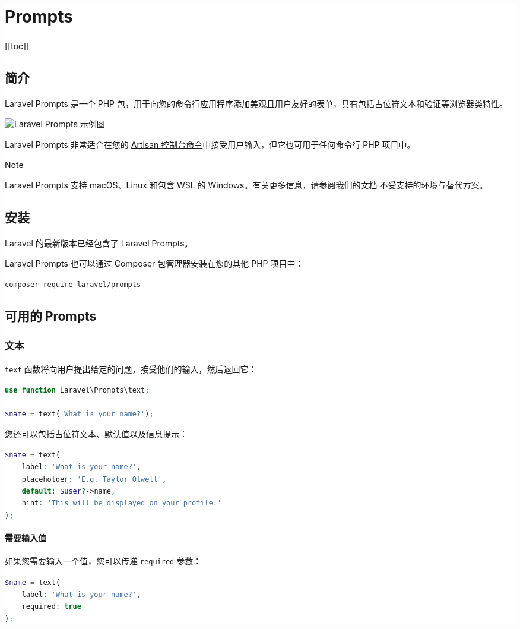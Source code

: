 # Prompts

[[toc]]

## 简介

Laravel Prompts 是一个 PHP 包，用于向您的命令行应用程序添加美观且用户友好的表单，具有包括占位符文本和验证等浏览器类特性。

![Laravel Prompts 示例图](https://laravel.com/img/docs/prompts-example.png)

Laravel Prompts 非常适合在您的 [Artisan 控制台命令](/docs/11/digging-deeper/artisan#writing-commands)中接受用户输入，但它也可用于任何命令行 PHP 项目中。

> [!NOTE]
> Laravel Prompts 支持 macOS、Linux 和包含 WSL 的 Windows。有关更多信息，请参阅我们的文档 [不受支持的环境与替代方案](#fallbacks)。

## 安装

Laravel 的最新版本已经包含了 Laravel Prompts。

Laravel Prompts 也可以通过 Composer 包管理器安装在您的其他 PHP 项目中：

```shell
composer require laravel/prompts
```

## 可用的 Prompts

### 文本

`text` 函数将向用户提出给定的问题，接受他们的输入，然后返回它：

```php
use function Laravel\Prompts\text;

$name = text('What is your name?');
```

您还可以包括占位符文本、默认值以及信息提示：

```php
$name = text(
    label: 'What is your name?',
    placeholder: 'E.g. Taylor Otwell',
    default: $user?->name,
    hint: 'This will be displayed on your profile.'
);
```

#### 需要输入值

如果您需要输入一个值，您可以传递 `required` 参数：

```php
$name = text(
    label: 'What is your name?',
    required: true
);
```

